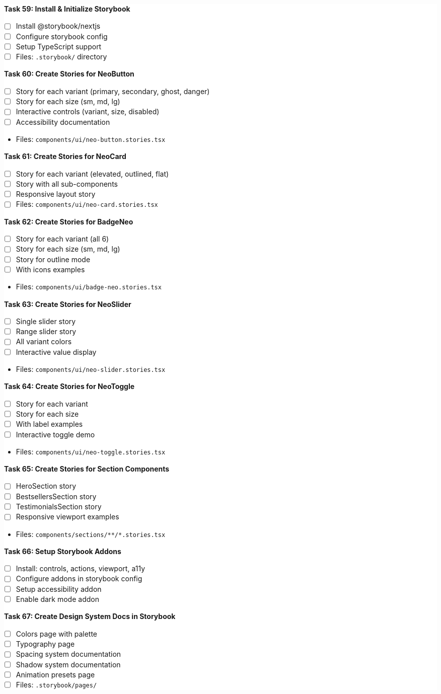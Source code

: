**Task 59: Install & Initialize Storybook**
- [ ] Install @storybook/nextjs
- [ ] Configure storybook config
- [ ] Setup TypeScript support
- [ ] Files: `.storybook/` directory

**Task 60: Create Stories for NeoButton**
- [ ] Story for each variant (primary, secondary, ghost, danger)
- [ ] Story for each size (sm, md, lg)
- [ ] Interactive controls (variant, size, disabled)
- [ ] Accessibility documentation
- Files: `components/ui/neo-button.stories.tsx`

**Task 61: Create Stories for NeoCard**
- [ ] Story for each variant (elevated, outlined, flat)
- [ ] Story with all sub-components
- [ ] Responsive layout story
- [ ] Files: `components/ui/neo-card.stories.tsx`

**Task 62: Create Stories for BadgeNeo**
- [ ] Story for each variant (all 6)
- [ ] Story for each size (sm, md, lg)
- [ ] Story for outline mode
- [ ] With icons examples
- Files: `components/ui/badge-neo.stories.tsx`

**Task 63: Create Stories for NeoSlider**
- [ ] Single slider story
- [ ] Range slider story
- [ ] All variant colors
- [ ] Interactive value display
- Files: `components/ui/neo-slider.stories.tsx`

**Task 64: Create Stories for NeoToggle**
- [ ] Story for each variant
- [ ] Story for each size
- [ ] With label examples
- [ ] Interactive toggle demo
- Files: `components/ui/neo-toggle.stories.tsx`

**Task 65: Create Stories for Section Components**
- [ ] HeroSection story
- [ ] BestsellersSection story
- [ ] TestimonialsSection story
- [ ] Responsive viewport examples
- Files: `components/sections/**/*.stories.tsx`

**Task 66: Setup Storybook Addons**
- [ ] Install: controls, actions, viewport, a11y
- [ ] Configure addons in storybook config
- [ ] Setup accessibility addon
- [ ] Enable dark mode addon

**Task 67: Create Design System Docs in Storybook**
- [ ] Colors page with palette
- [ ] Typography page
- [ ] Spacing system documentation
- [ ] Shadow system documentation
- [ ] Animation presets page
- [ ] Files: `.storybook/pages/`
